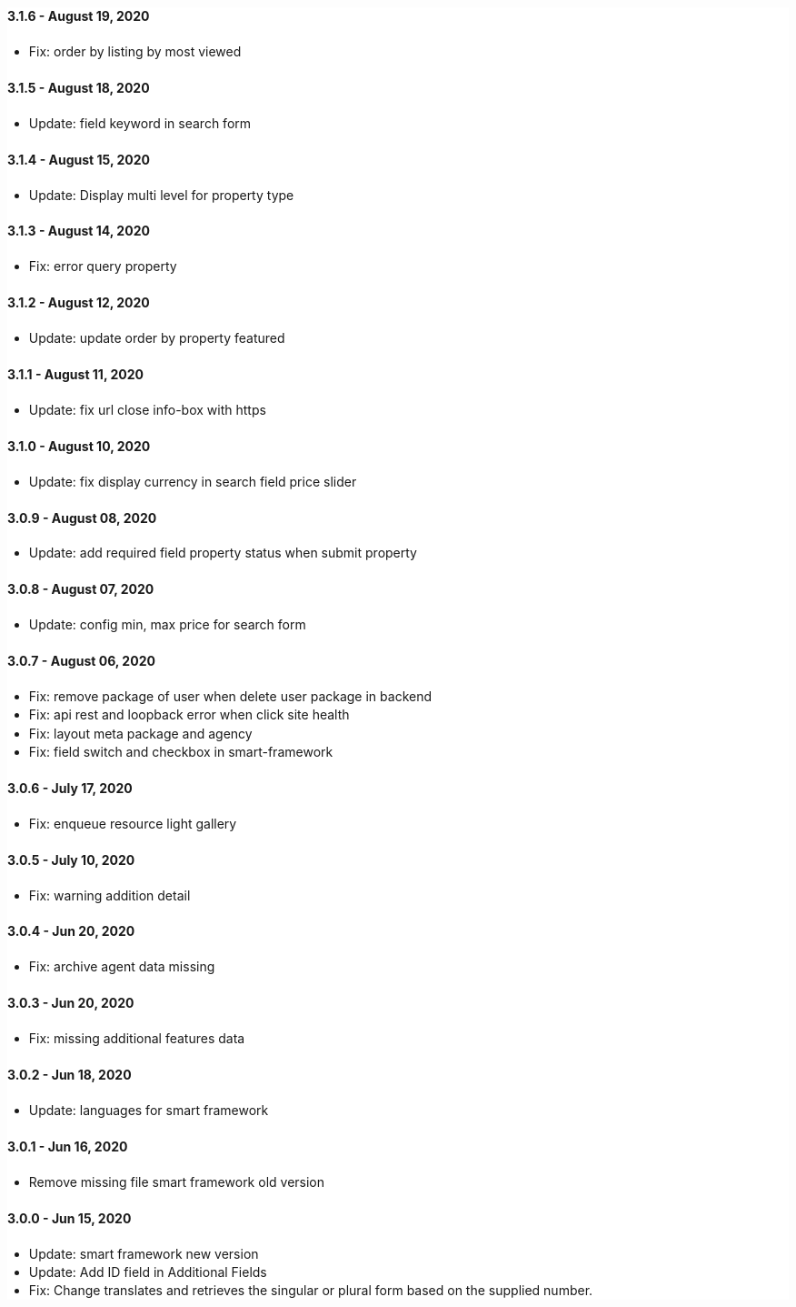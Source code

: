 #### 3.1.6 - August 19, 2020
* Fix: order by listing by most viewed

#### 3.1.5 - August 18, 2020
* Update: field keyword in search form

#### 3.1.4 - August 15, 2020
* Update: Display multi level for property type

#### 3.1.3 - August 14, 2020
* Fix: error query property 

#### 3.1.2 - August 12, 2020
* Update: update order by property featured

#### 3.1.1 - August 11, 2020
* Update: fix url close info-box with https 

#### 3.1.0 - August 10, 2020
* Update: fix display currency in search field price slider

#### 3.0.9 - August 08, 2020
* Update: add required field property status when submit property

#### 3.0.8 - August 07, 2020
* Update: config min, max price for search form

#### 3.0.7 - August 06, 2020
* Fix: remove package of user when delete user package in backend
* Fix: api rest and loopback error when click site health
* Fix: layout meta package and agency
* Fix: field switch and checkbox in smart-framework 

#### 3.0.6 - July 17, 2020
* Fix: enqueue resource light gallery 

#### 3.0.5 - July 10, 2020
* Fix: warning addition detail

#### 3.0.4 - Jun 20, 2020
* Fix: archive agent data missing

#### 3.0.3 - Jun 20, 2020
* Fix: missing additional features data

#### 3.0.2 - Jun 18, 2020
* Update: languages for smart framework

#### 3.0.1 - Jun 16, 2020
* Remove missing file smart framework old version

#### 3.0.0 - Jun 15, 2020
* Update: smart framework new version
* Update: Add ID field in Additional Fields
* Fix: Change translates and retrieves the singular or plural form based on the supplied number.
